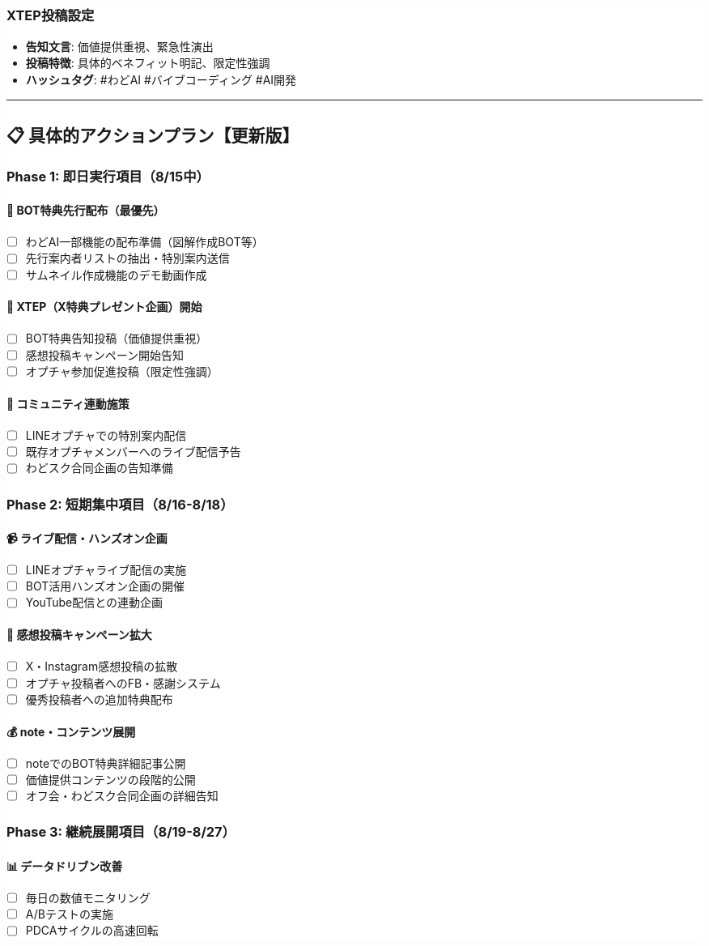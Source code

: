 ### XTEP投稿設定
- **告知文言**: 価値提供重視、緊急性演出
- **投稿特徴**: 具体的ベネフィット明記、限定性強調
- **ハッシュタグ**: #わどAI #バイブコーディング #AI開発

---

## 📋 具体的アクションプラン【更新版】

### Phase 1: 即日実行項目（8/15中）

#### 🤖 BOT特典先行配布（最優先）
- [ ] わどAI一部機能の配布準備（図解作成BOT等）
- [ ] 先行案内者リストの抽出・特別案内送信
- [ ] サムネイル作成機能のデモ動画作成

#### 📱 XTEP（X特典プレゼント企画）開始
- [ ] BOT特典告知投稿（価値提供重視）
- [ ] 感想投稿キャンペーン開始告知
- [ ] オプチャ参加促進投稿（限定性強調）

#### 🤝 コミュニティ連動施策
- [ ] LINEオプチャでの特別案内配信
- [ ] 既存オプチャメンバーへのライブ配信予告
- [ ] わどスク合同企画の告知準備

### Phase 2: 短期集中項目（8/16-8/18）

#### 📹 ライブ配信・ハンズオン企画
- [ ] LINEオプチャライブ配信の実施
- [ ] BOT活用ハンズオン企画の開催
- [ ] YouTube配信との連動企画

#### 🎯 感想投稿キャンペーン拡大
- [ ] X・Instagram感想投稿の拡散
- [ ] オプチャ投稿者へのFB・感謝システム
- [ ] 優秀投稿者への追加特典配布

#### 💰 note・コンテンツ展開
- [ ] noteでのBOT特典詳細記事公開
- [ ] 価値提供コンテンツの段階的公開
- [ ] オフ会・わどスク合同企画の詳細告知

### Phase 3: 継続展開項目（8/19-8/27）

#### 📊 データドリブン改善
- [ ] 毎日の数値モニタリング
- [ ] A/Bテストの実施
- [ ] PDCAサイクルの高速回転
